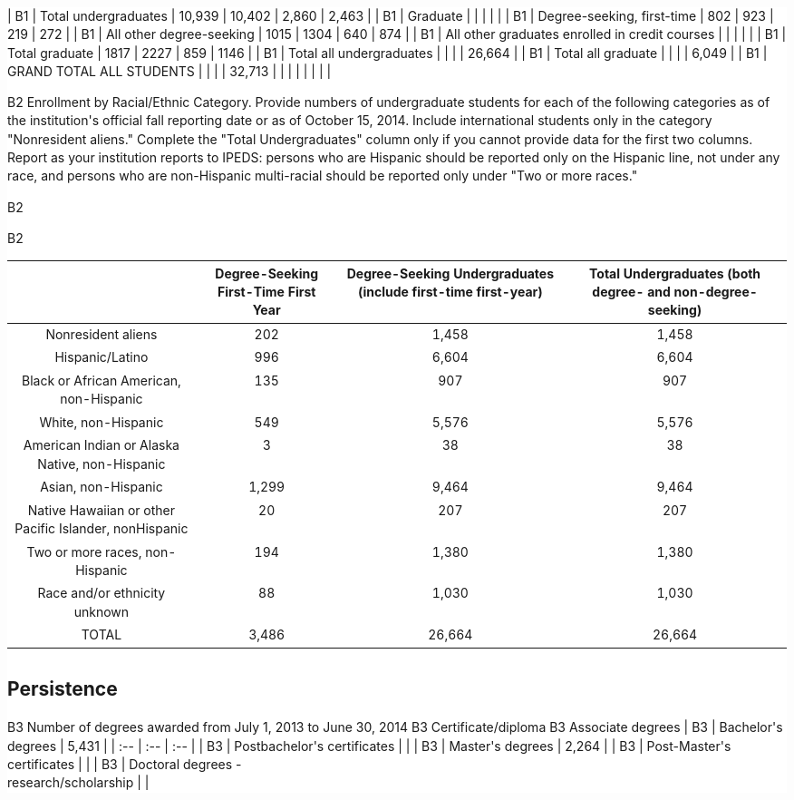 | B1 | Total undergraduates | 10,939 | 10,402 | 2,860 | 2,463 |
| B1 | Graduate |  |  |  |  |
| B1 | Degree-seeking, first-time | 802 | 923 | 219 | 272 |
| B1 | All other degree-seeking | 1015 | 1304 | 640 | 874 |
| B1 | All other graduates enrolled in credit courses |  |  |  |  |
| B1 | Total graduate | 1817 | 2227 | 859 | 1146 |
| B1 | Total all undergraduates |  |  |  | 26,664 |
| B1 | Total all graduate |  |  |  | 6,049 |
| B1 | GRAND TOTAL ALL STUDENTS |  |  |  | 32,713 |
|  |  |  |  |  |  |

B2 Enrollment by Racial/Ethnic Category. Provide numbers of undergraduate students for each of the following categories as of the institution's official fall reporting date or as of October 15, 2014. Include international students only in the category "Nonresident aliens." Complete the "Total Undergraduates" column only if you cannot provide data for the first two columns. Report as your institution reports to IPEDS: persons who are Hispanic should be reported only on the Hispanic line, not under any race, and persons who are non-Hispanic multi-racial should be reported only under "Two or more races."

B2

B2

|  | Degree-Seeking First-Time First Year | Degree-Seeking Undergraduates (include first-time first-year) | Total Undergraduates (both degree- and non-degree-seeking) |
| :--: | :--: | :--: | :--: |
| Nonresident aliens | 202 | 1,458 | 1,458 |
| Hispanic/Latino | 996 | 6,604 | 6,604 |
| Black or African American, non-Hispanic | 135 | 907 | 907 |
| White, non-Hispanic | 549 | 5,576 | 5,576 |
| American Indian or Alaska Native, non-Hispanic | 3 | 38 | 38 |
| Asian, non-Hispanic | 1,299 | 9,464 | 9,464 |
| Native Hawaiian or other Pacific Islander, nonHispanic | 20 | 207 | 207 |
| Two or more races, non-Hispanic | 194 | 1,380 | 1,380 |
| Race and/or ethnicity unknown | 88 | 1,030 | 1,030 |
| TOTAL | 3,486 | 26,664 | 26,664 |

## Persistence

B3 Number of degrees awarded from July 1, 2013 to June 30, 2014
B3
Certificate/diploma
B3 Associate degrees
| B3 | Bachelor's degrees | 5,431 |
| :-- | :-- | :-- |
| B3 | Postbachelor's certificates |  |
| B3 | Master's degrees | 2,264 |
| B3 | Post-Master's certificates |  |
| B3 | Doctoral degrees - <br> research/scholarship |  |